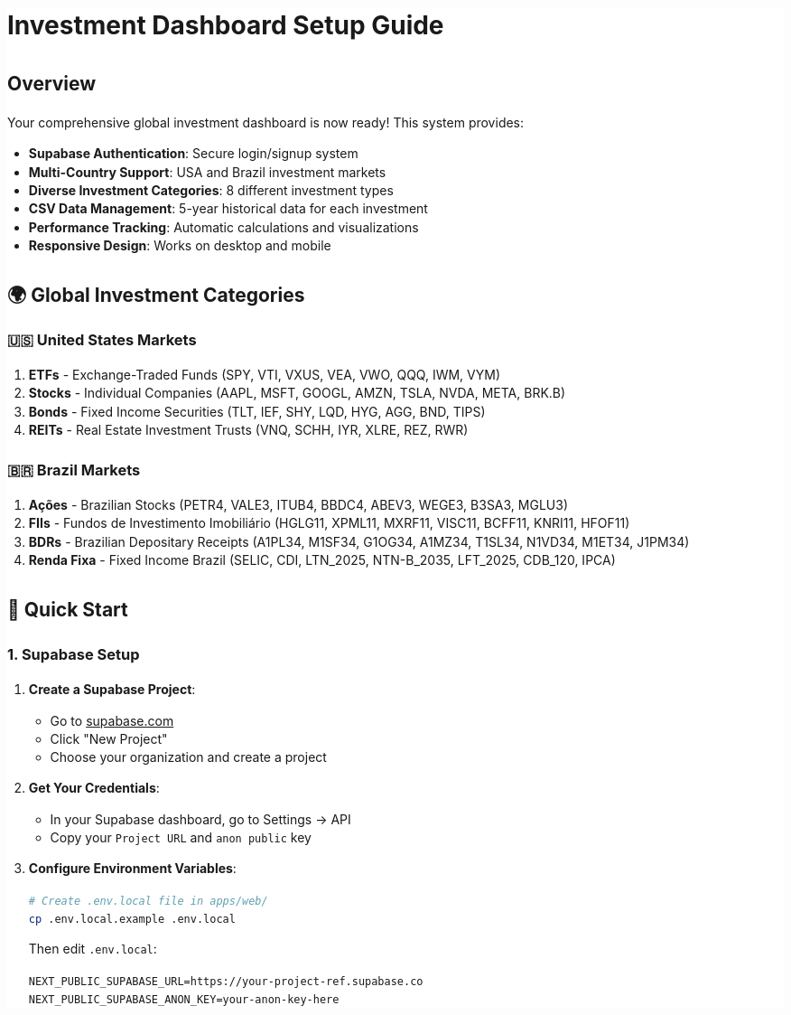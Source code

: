 # Investment Dashboard Setup Guide

## Overview
Your comprehensive global investment dashboard is now ready! This system provides:
- **Supabase Authentication**: Secure login/signup system
- **Multi-Country Support**: USA and Brazil investment markets
- **Diverse Investment Categories**: 8 different investment types
- **CSV Data Management**: 5-year historical data for each investment
- **Performance Tracking**: Automatic calculations and visualizations
- **Responsive Design**: Works on desktop and mobile

## 🌍 Global Investment Categories

### 🇺🇸 United States Markets
1. **ETFs** - Exchange-Traded Funds (SPY, VTI, VXUS, VEA, VWO, QQQ, IWM, VYM)
2. **Stocks** - Individual Companies (AAPL, MSFT, GOOGL, AMZN, TSLA, NVDA, META, BRK.B)
3. **Bonds** - Fixed Income Securities (TLT, IEF, SHY, LQD, HYG, AGG, BND, TIPS)
4. **REITs** - Real Estate Investment Trusts (VNQ, SCHH, IYR, XLRE, REZ, RWR)

### 🇧🇷 Brazil Markets
1. **Ações** - Brazilian Stocks (PETR4, VALE3, ITUB4, BBDC4, ABEV3, WEGE3, B3SA3, MGLU3)
2. **FIIs** - Fundos de Investimento Imobiliário (HGLG11, XPML11, MXRF11, VISC11, BCFF11, KNRI11, HFOF11)
3. **BDRs** - Brazilian Depositary Receipts (A1PL34, M1SF34, G1OG34, A1MZ34, T1SL34, N1VD34, M1ET34, J1PM34)
4. **Renda Fixa** - Fixed Income Brazil (SELIC, CDI, LTN_2025, NTN-B_2035, LFT_2025, CDB_120, IPCA)

## 🚀 Quick Start

### 1. Supabase Setup

1. **Create a Supabase Project**:
   - Go to [supabase.com](https://supabase.com)
   - Click "New Project"
   - Choose your organization and create a project

2. **Get Your Credentials**:
   - In your Supabase dashboard, go to Settings → API
   - Copy your `Project URL` and `anon public` key

3. **Configure Environment Variables**:
   ```bash
   # Create .env.local file in apps/web/
   cp .env.local.example .env.local
   ```
   
   Then edit `.env.local`:
   ```env
   NEXT_PUBLIC_SUPABASE_URL=https://your-project-ref.supabase.co
   NEXT_PUBLIC_SUPABASE_ANON_KEY=your-anon-key-here
   ```
